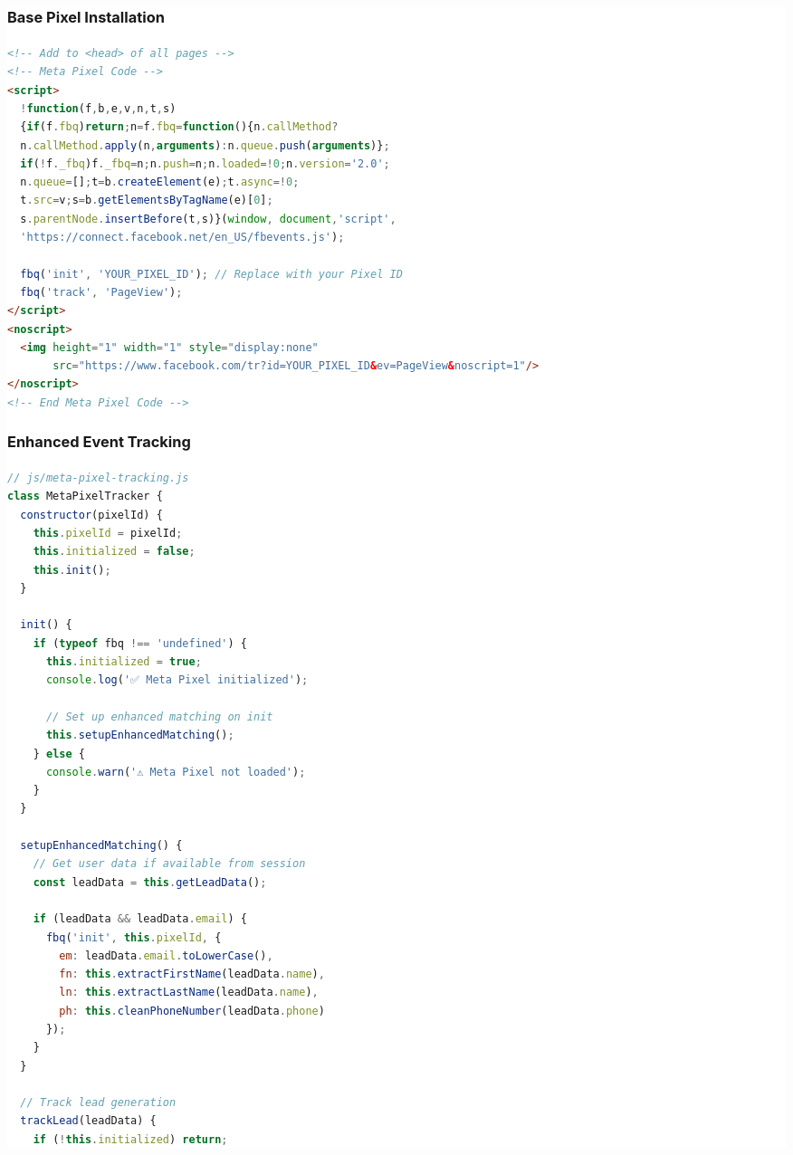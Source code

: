 ### Base Pixel Installation
```html
<!-- Add to <head> of all pages -->
<!-- Meta Pixel Code -->
<script>
  !function(f,b,e,v,n,t,s)
  {if(f.fbq)return;n=f.fbq=function(){n.callMethod?
  n.callMethod.apply(n,arguments):n.queue.push(arguments)};
  if(!f._fbq)f._fbq=n;n.push=n;n.loaded=!0;n.version='2.0';
  n.queue=[];t=b.createElement(e);t.async=!0;
  t.src=v;s=b.getElementsByTagName(e)[0];
  s.parentNode.insertBefore(t,s)}(window, document,'script',
  'https://connect.facebook.net/en_US/fbevents.js');
  
  fbq('init', 'YOUR_PIXEL_ID'); // Replace with your Pixel ID
  fbq('track', 'PageView');
</script>
<noscript>
  <img height="1" width="1" style="display:none"
       src="https://www.facebook.com/tr?id=YOUR_PIXEL_ID&ev=PageView&noscript=1"/>
</noscript>
<!-- End Meta Pixel Code -->
```

### Enhanced Event Tracking
```javascript
// js/meta-pixel-tracking.js
class MetaPixelTracker {
  constructor(pixelId) {
    this.pixelId = pixelId;
    this.initialized = false;
    this.init();
  }

  init() {
    if (typeof fbq !== 'undefined') {
      this.initialized = true;
      console.log('✅ Meta Pixel initialized');
      
      // Set up enhanced matching on init
      this.setupEnhancedMatching();
    } else {
      console.warn('⚠️ Meta Pixel not loaded');
    }
  }

  setupEnhancedMatching() {
    // Get user data if available from session
    const leadData = this.getLeadData();
    
    if (leadData && leadData.email) {
      fbq('init', this.pixelId, {
        em: leadData.email.toLowerCase(),
        fn: this.extractFirstName(leadData.name),
        ln: this.extractLastName(leadData.name),
        ph: this.cleanPhoneNumber(leadData.phone)
      });
    }
  }

  // Track lead generation
  trackLead(leadData) {
    if (!this.initialized) return;
```